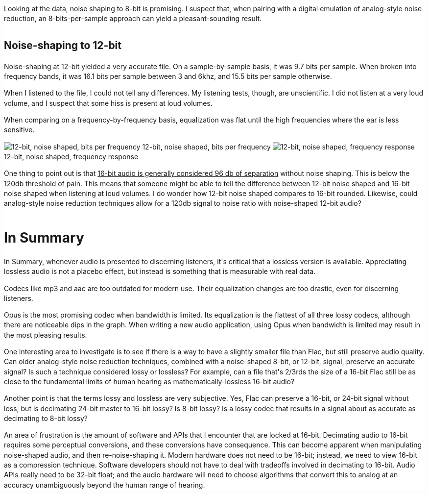 Looking at the data, noise shaping to 8-bit is promising. I suspect that, when pairing with a digital emulation of analog-style noise reduction, an 8-bits-per-sample approach can yield a pleasant-sounding result.

Noise-shaping to 12-bit
-------

Noise-shaping at 12-bit yielded a very accurate file. On a sample-by-sample basis, it was 9.7 bits per sample. When broken into frequency bands, it was 16.1 bits per sample between 3 and 6khz, and 15.5 bits per sample otherwise.

When I listened to the file, I could not tell any differences. My listening tests, though, are unscientific. I did not listen at a very loud volume, and I suspect that some hiss is present at loud volumes.

When comparing on a frequency-by-frequency basis, equalization was flat until the high frequencies where the ear is less sensitive.

![12-bit, noise shaped, bits per frequency][39]
12-bit, noise shaped, bits per frequency
![12-bit, noise shaped, frequency response][40]
12-bit, noise shaped, frequency response

One thing to point out is that [16-bit audio is generally considered 96 db of separation][41] without noise shaping. This is below the [120db threshold of pain][42]. This means that someone might be able to tell the difference between 12-bit noise shaped and 16-bit noise shaped when listening at loud volumes. I do wonder how 12-bit noise shaped compares to 16-bit rounded. Likewise, could analog-style noise reduction techniques allow for a 120db signal to noise ratio with noise-shaped 12-bit audio?

In Summary
==========

In Summary, whenever audio is presented to discerning listeners, it's critical that a lossless version is available. Appreciating lossless audio is not a placebo effect, but instead is something that is measurable with real data.

Codecs like mp3 and aac are too outdated for modern use. Their equalization changes are too drastic, even for discerning listeners.

Opus is the most promising codec when bandwidth is limited. Its equalization is the flattest of all three lossy codecs, although there are noticeable dips in the graph. When writing a new audio application, using Opus when bandwidth is limited may result in the most pleasing results.

One interesting area to investigate is to see if there is a way to have a slightly smaller file than Flac, but still preserve audio quality. Can older analog-style noise reduction techniques, combined with a noise-shaped 8-bit, or 12-bit, signal, preserve an accurate signal? Is such a technique considered lossy or lossless? For example, can a file that's 2/3rds the size of a 16-bit Flac still be as close to the fundamental limits of human hearing as mathematically-lossless 16-bit audio?

Another point is that the terms lossy and lossless are very subjective. Yes, Flac can preserve a 16-bit, or 24-bit signal without loss, but is decimating 24-bit master to 16-bit lossy? Is 8-bit lossy? Is a lossy codec that results in a signal about as accurate as decimating to 8-bit lossy?

An area of frustration is the amount of software and APIs that I encounter that are locked at 16-bit. Decimating audio to 16-bit requires some perceptual conversions, and these conversions have consequence. This can become apparent when manipulating noise-shaped audio, and then re-noise-shaping it. Modern hardware does not need to be 16-bit; instead, we need to view 16-bit as a compression technique. Software developers should not have to deal with tradeoffs involved in decimating to 16-bit. Audio APIs really need to be 32-bit float; and the audio hardware will need to choose algorithms that convert this to analog at an accuracy unambiguously beyond the human range of hearing.


  [3]: https://en.wikipedia.org/wiki/Noise_shaping
  [5]: https://en.wikipedia.org/wiki/I_Robot_%28album%29
  [6]: https://en.wikipedia.org/wiki/Magnification_%28album%29
  [7]: https://en.wikipedia.org/wiki/Yoshimi_Battles_the_Pink_Robots
  [8]: https://en.wikipedia.org/wiki/Hearing_range#Humans
  [9]: https://github.com/GWBasic/MeasureDegredation
  [10]: https://andrewrondeau.com/blog/content/images/20160707190242-16bit%20-%20bits%20per%20sample%20-don%27t%20go.png
  [11]: https://andrewrondeau.com/blog/content/images/20160707190522-16bit%20-%20frequency%20response%20-%20don%27t%20go.png
  [12]: https://andrewrondeau.com/blog/content/images/20160707194913-16%20bit%20bits%20per%20sample%20-%20Don%27t%20Let%20it%20Show.png
  [13]: https://andrewrondeau.com/blog/content/images/20160707194935-16%20bit%20frequency%20response%20-%20Don%27t%20Let%20it%20Show.png
  [14]: https://andrewrondeau.com/blog/content/images/20160707195016-16%20bit%20bits%20per%20sample%20-%20Flight%20Test.png
  [15]: https://andrewrondeau.com/blog/content/images/20160707195027-16%20bit%20frequency%20response%20-%20Flight%20Test.png
  [16]: https://andrewrondeau.com/blog/content/images/20160711182659-mp3%20-%20bits%20per%20sample.png
  [17]: https://andrewrondeau.com/blog/content/images/20160711182716-mp3%20-%20frequency%20response.png
  [18]: https://andrewrondeau.com/blog/content/images/20160711182830-mp3%20bits%20per%20sample%20-%20Don%27t%20Let%20it%20Show.png
  [19]: https://andrewrondeau.com/blog/content/images/20160711182848-mp3%20frequency%20response%20-%20Don%27t%20Let%20it%20Show.png
  [20]: https://andrewrondeau.com/blog/content/images/20160711182956-mp3%20bits%20per%20sample%20-%20Flight%20Test.png
  [21]: https://andrewrondeau.com/blog/content/images/20160711183010-mp3%20frequency%20response%20-%20Flight%20Test.png
  [22]: https://andrewrondeau.com/blog/content/images/20160711184833-aac%20-%20bits%20per%20sample.png
  [23]: https://andrewrondeau.com/blog/content/images/20160711184851-aac%20-%20frequency%20response.png
  [24]: https://andrewrondeau.com/blog/content/images/20160711184955-aac%20bits%20per%20sample%20-%20Don%27t%20Let%20it%20Show.png
  [25]: https://andrewrondeau.com/blog/content/images/20160711185009-aac%20frequency%20response%20-%20Don%27t%20Let%20it%20Show.png
  [26]: https://andrewrondeau.com/blog/content/images/20160711185116-aac%20bits%20per%20sample%20-%20Flight%20Test.png
  [27]: https://andrewrondeau.com/blog/content/images/20160711185127-aac%20frequency%20response%20-%20Flight%20Test.png
  [28]: https://andrewrondeau.com/blog/content/images/20160711193228-opus%20-%20bits%20per%20sample%20-don%27t%20go.png
  [29]: https://andrewrondeau.com/blog/content/images/20160711193242-opus%20-%20frequency%20response.png
  [30]: https://andrewrondeau.com/blog/content/images/20160711193331-opus%20bits%20per%20sample%20-%20Don%27t%20Let%20it%20Show.png
  [31]: https://andrewrondeau.com/blog/content/images/20160711193346-opus%20frequency%20response%20-%20Don%27t%20Let%20it%20Show.png
  [32]: https://andrewrondeau.com/blog/content/images/20160711193444-opus%20-%20bits%20per%20sample%20-don%27t%20go.png
  [33]: https://andrewrondeau.com/blog/content/images/20160711193502-opus%20-%20frequency%20response.png
  [34]: https://andrewrondeau.com/blog/content/images/20160714174219-8bit%20-%20bits%20per%20sample.png
  [35]: https://andrewrondeau.com/blog/content/images/20160714174245-8bit%20-%20frequency%20response.png
  [36]: https://andrewrondeau.com/blog/content/images/20160718181854-Screen%20Shot%202016-07-15%20at%2011.04.45%20PM.png
  [37]: https://andrewrondeau.com/blog/content/images/20160718181934-8bitemph%20-%20bits%20per%20sample.png
  [38]: https://andrewrondeau.com/blog/content/images/20160718182007-8bitemph%20-%20frequency%20response.png
  [39]: https://andrewrondeau.com/blog/content/images/20160718183227-12bit%20-%20bits%20per%20sample.png
  [40]: https://andrewrondeau.com/blog/content/images/20160718183308-12bit%20-%20frequency%20response.png
  [41]: https://en.wikipedia.org/wiki/Audio_bit_depth
  [42]: https://en.wikipedia.org/wiki/Threshold_of_pain